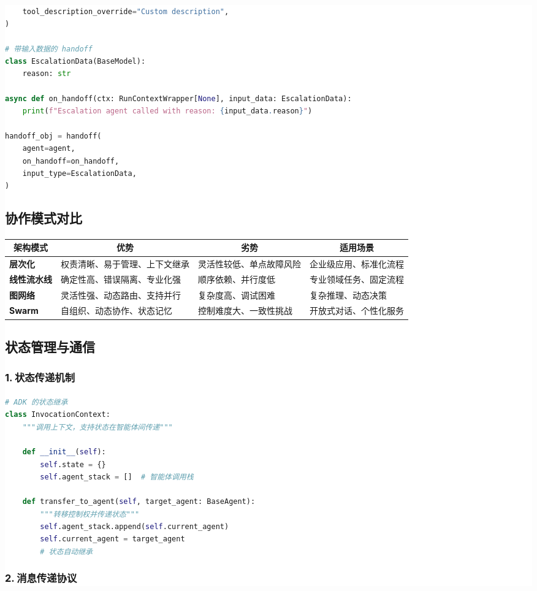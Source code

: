 ```python
    tool_description_override="Custom description",
)

# 带输入数据的 handoff
class EscalationData(BaseModel):
    reason: str

async def on_handoff(ctx: RunContextWrapper[None], input_data: EscalationData):
    print(f"Escalation agent called with reason: {input_data.reason}")

handoff_obj = handoff(
    agent=agent,
    on_handoff=on_handoff,
    input_type=EscalationData,
)
```

## 协作模式对比

| 架构模式 | 优势 | 劣势 | 适用场景 |
|---------|------|------|----------|
| **层次化** | 权责清晰、易于管理、上下文继承 | 灵活性较低、单点故障风险 | 企业级应用、标准化流程 |
| **线性流水线** | 确定性高、错误隔离、专业化强 | 顺序依赖、并行度低 | 专业领域任务、固定流程 |
| **图网络** | 灵活性强、动态路由、支持并行 | 复杂度高、调试困难 | 复杂推理、动态决策 |
| **Swarm** | 自组织、动态协作、状态记忆 | 控制难度大、一致性挑战 | 开放式对话、个性化服务 |

## 状态管理与通信

### 1. 状态传递机制

```python
# ADK 的状态继承
class InvocationContext:
    """调用上下文，支持状态在智能体间传递"""

    def __init__(self):
        self.state = {}
        self.agent_stack = []  # 智能体调用栈

    def transfer_to_agent(self, target_agent: BaseAgent):
        """转移控制权并传递状态"""
        self.agent_stack.append(self.current_agent)
        self.current_agent = target_agent
        # 状态自动继承
```

### 2. 消息传递协议

